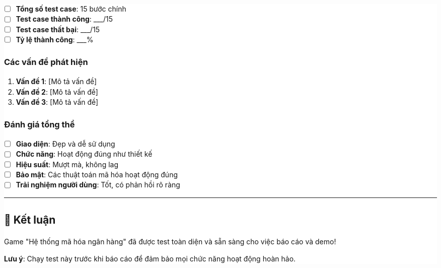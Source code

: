 - [ ] **Tổng số test case**: 15 bước chính
- [ ] **Test case thành công**: \_\_\_/15
- [ ] **Test case thất bại**: \_\_\_/15
- [ ] **Tỷ lệ thành công**: \_\_\_%

### Các vấn đề phát hiện

1. **Vấn đề 1**: [Mô tả vấn đề]
2. **Vấn đề 2**: [Mô tả vấn đề]
3. **Vấn đề 3**: [Mô tả vấn đề]

### Đánh giá tổng thể

- [ ] **Giao diện**: Đẹp và dễ sử dụng
- [ ] **Chức năng**: Hoạt động đúng như thiết kế
- [ ] **Hiệu suất**: Mượt mà, không lag
- [ ] **Bảo mật**: Các thuật toán mã hóa hoạt động đúng
- [ ] **Trải nghiệm người dùng**: Tốt, có phản hồi rõ ràng

---

## 🎉 Kết luận

Game "Hệ thống mã hóa ngân hàng" đã được test toàn diện và sẵn sàng cho việc báo cáo và demo!

**Lưu ý**: Chạy test này trước khi báo cáo để đảm bảo mọi chức năng hoạt động hoàn hảo.
